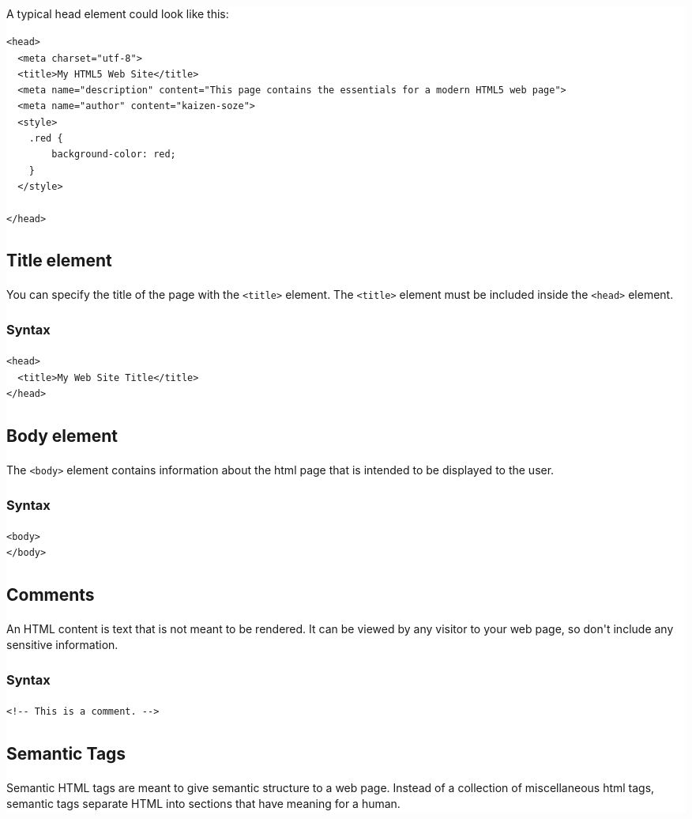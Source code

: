 A typical head element could look like this:
```
<head>
  <meta charset="utf-8">
  <title>My HTML5 Web Site</title>
  <meta name="description" content="This page contains the essentials for a modern HTML5 web page">
  <meta name="author" content="kaizen-soze">
  <style>
  	.red {
  		background-color: red;
  	}
  </style>

</head>
```

## Title element
You can specify the title of the page with the `<title>` element. The `<title>` element must be included inside the `<head>` element.

### Syntax
```
<head>
  <title>My Web Site Title</title>
</head>
```

## Body element
The `<body>` element contains information about the html page that is intended to be displayed to the user.

### Syntax
```
<body>
</body>
```

## Comments
An HTML content is text that is not meant to be rendered. It can be viewed by any visitor to your web page, so don't include any sensitive information.

### Syntax
```
<!-- This is a comment. -->
```

## Semantic Tags
Semantic HTML tags are meant to give semantic structure to a web page. Instead of a collection of miscellaneous html tags, semantic tags separate HTML into sections that have meaning for a human.
